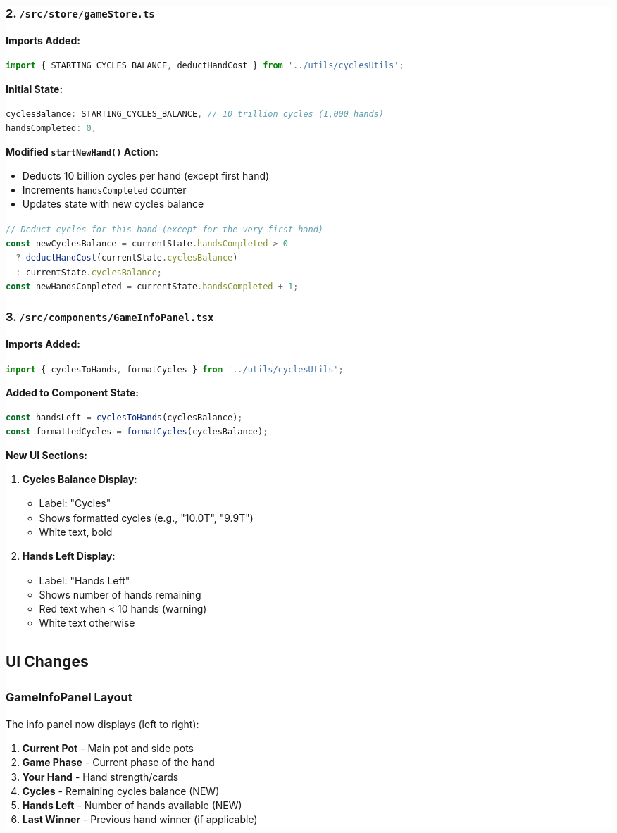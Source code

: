 ### 2. `/src/store/gameStore.ts`
**Imports Added:**
```typescript
import { STARTING_CYCLES_BALANCE, deductHandCost } from '../utils/cyclesUtils';
```

**Initial State:**
```typescript
cyclesBalance: STARTING_CYCLES_BALANCE, // 10 trillion cycles (1,000 hands)
handsCompleted: 0,
```

**Modified `startNewHand()` Action:**
- Deducts 10 billion cycles per hand (except first hand)
- Increments `handsCompleted` counter
- Updates state with new cycles balance

```typescript
// Deduct cycles for this hand (except for the very first hand)
const newCyclesBalance = currentState.handsCompleted > 0 
  ? deductHandCost(currentState.cyclesBalance)
  : currentState.cyclesBalance;
const newHandsCompleted = currentState.handsCompleted + 1;
```

### 3. `/src/components/GameInfoPanel.tsx`
**Imports Added:**
```typescript
import { cyclesToHands, formatCycles } from '../utils/cyclesUtils';
```

**Added to Component State:**
```typescript
const handsLeft = cyclesToHands(cyclesBalance);
const formattedCycles = formatCycles(cyclesBalance);
```

**New UI Sections:**
1. **Cycles Balance Display**:
   - Label: "Cycles"
   - Shows formatted cycles (e.g., "10.0T", "9.9T")
   - White text, bold

2. **Hands Left Display**:
   - Label: "Hands Left"
   - Shows number of hands remaining
   - Red text when < 10 hands (warning)
   - White text otherwise

## UI Changes

### GameInfoPanel Layout
The info panel now displays (left to right):
1. **Current Pot** - Main pot and side pots
2. **Game Phase** - Current phase of the hand
3. **Your Hand** - Hand strength/cards
4. **Cycles** - Remaining cycles balance (NEW)
5. **Hands Left** - Number of hands available (NEW)
6. **Last Winner** - Previous hand winner (if applicable)
